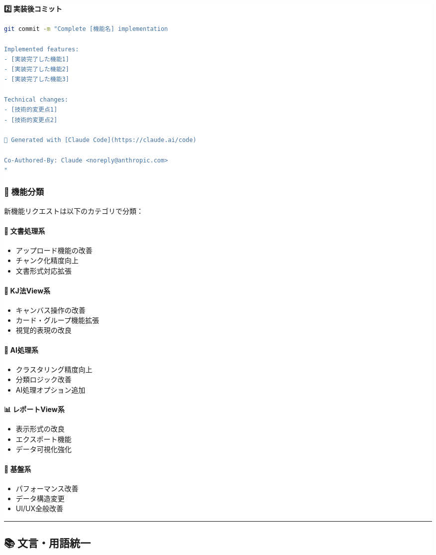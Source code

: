 #### 2️⃣ 実装後コミット
```bash
git commit -m "Complete [機能名] implementation

Implemented features:
- [実装完了した機能1]
- [実装完了した機能2]
- [実装完了した機能3]

Technical changes:
- [技術的変更点1]
- [技術的変更点2]

🤖 Generated with [Claude Code](https://claude.ai/code)

Co-Authored-By: Claude <noreply@anthropic.com>
"
```

### 🎯 機能分類
新機能リクエストは以下のカテゴリで分類：

#### 📄 **文書処理系**
- アップロード機能の改善
- チャンク化精度向上
- 文書形式対応拡張

#### 🎨 **KJ法View系** 
- キャンバス操作の改善
- カード・グループ機能拡張
- 視覚的表現の改良

#### 🤖 **AI処理系**
- クラスタリング精度向上
- 分類ロジック改善
- AI処理オプション追加

#### 📊 **レポートView系**
- 表示形式の改良
- エクスポート機能
- データ可視化強化

#### 🔧 **基盤系**
- パフォーマンス改善
- データ構造変更
- UI/UX全般改善

---

## 📚 文言・用語統一
